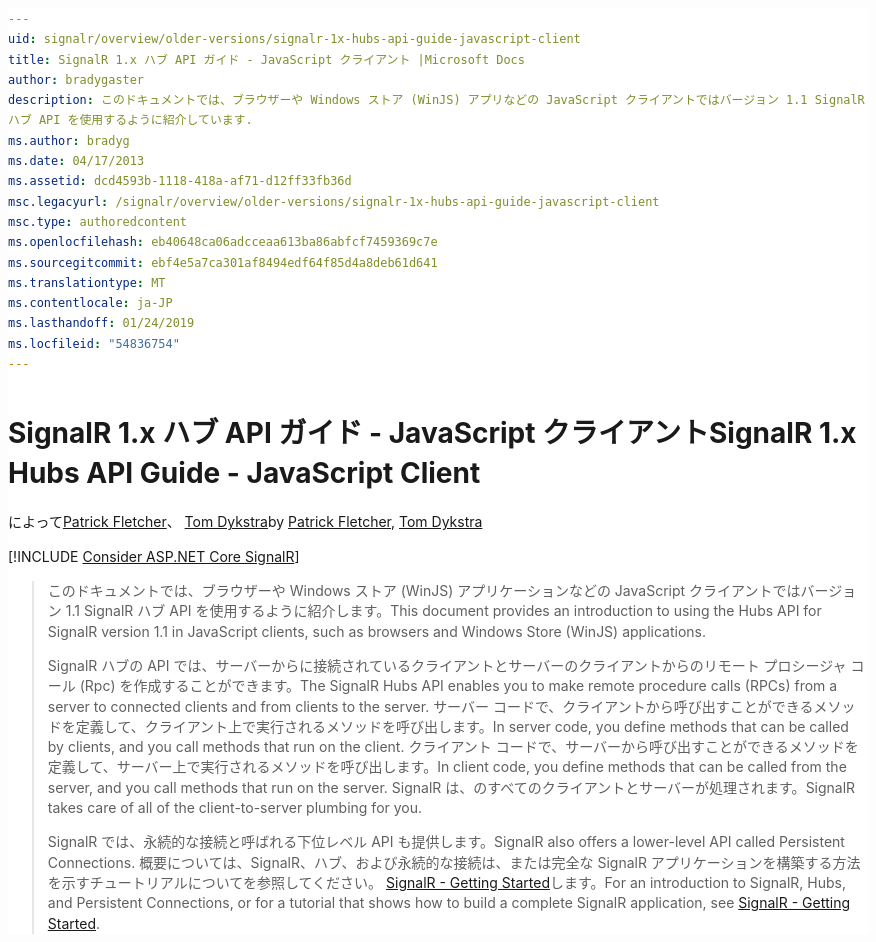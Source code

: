 ```yaml
---
uid: signalr/overview/older-versions/signalr-1x-hubs-api-guide-javascript-client
title: SignalR 1.x ハブ API ガイド - JavaScript クライアント |Microsoft Docs
author: bradygaster
description: このドキュメントでは、ブラウザーや Windows ストア (WinJS) アプリなどの JavaScript クライアントではバージョン 1.1 SignalR ハブ API を使用するように紹介しています.
ms.author: bradyg
ms.date: 04/17/2013
ms.assetid: dcd4593b-1118-418a-af71-d12ff33fb36d
msc.legacyurl: /signalr/overview/older-versions/signalr-1x-hubs-api-guide-javascript-client
msc.type: authoredcontent
ms.openlocfilehash: eb40648ca06adcceaa613ba86abfcf7459369c7e
ms.sourcegitcommit: ebf4e5a7ca301af8494edf64f85d4a8deb61d641
ms.translationtype: MT
ms.contentlocale: ja-JP
ms.lasthandoff: 01/24/2019
ms.locfileid: "54836754"
---
```

<a name="signalr-1x-hubs-api-guide---javascript-client"></a><span data-ttu-id="30f93-103">SignalR 1.x ハブ API ガイド - JavaScript クライアント</span><span class="sxs-lookup"><span data-stu-id="30f93-103">SignalR 1.x Hubs API Guide - JavaScript Client</span></span>
====================
<span data-ttu-id="30f93-104">によって[Patrick Fletcher](https://github.com/pfletcher)、 [Tom Dykstra](https://github.com/tdykstra)</span><span class="sxs-lookup"><span data-stu-id="30f93-104">by [Patrick Fletcher](https://github.com/pfletcher), [Tom Dykstra](https://github.com/tdykstra)</span></span>

[!INCLUDE [Consider ASP.NET Core SignalR](~/includes/signalr/signalr-version-disambiguation.md)]

> <span data-ttu-id="30f93-105">このドキュメントでは、ブラウザーや Windows ストア (WinJS) アプリケーションなどの JavaScript クライアントではバージョン 1.1 SignalR ハブ API を使用するように紹介します。</span><span class="sxs-lookup"><span data-stu-id="30f93-105">This document provides an introduction to using the Hubs API for SignalR version 1.1 in JavaScript clients, such as browsers and Windows Store (WinJS) applications.</span></span>
> 
> <span data-ttu-id="30f93-106">SignalR ハブの API では、サーバーからに接続されているクライアントとサーバーのクライアントからのリモート プロシージャ コール (Rpc) を作成することができます。</span><span class="sxs-lookup"><span data-stu-id="30f93-106">The SignalR Hubs API enables you to make remote procedure calls (RPCs) from a server to connected clients and from clients to the server.</span></span> <span data-ttu-id="30f93-107">サーバー コードで、クライアントから呼び出すことができるメソッドを定義して、クライアント上で実行されるメソッドを呼び出します。</span><span class="sxs-lookup"><span data-stu-id="30f93-107">In server code, you define methods that can be called by clients, and you call methods that run on the client.</span></span> <span data-ttu-id="30f93-108">クライアント コードで、サーバーから呼び出すことができるメソッドを定義して、サーバー上で実行されるメソッドを呼び出します。</span><span class="sxs-lookup"><span data-stu-id="30f93-108">In client code, you define methods that can be called from the server, and you call methods that run on the server.</span></span> <span data-ttu-id="30f93-109">SignalR は、のすべてのクライアントとサーバーが処理されます。</span><span class="sxs-lookup"><span data-stu-id="30f93-109">SignalR takes care of all of the client-to-server plumbing for you.</span></span>
> 
> <span data-ttu-id="30f93-110">SignalR では、永続的な接続と呼ばれる下位レベル API も提供します。</span><span class="sxs-lookup"><span data-stu-id="30f93-110">SignalR also offers a lower-level API called Persistent Connections.</span></span> <span data-ttu-id="30f93-111">概要については、SignalR、ハブ、および永続的な接続は、または完全な SignalR アプリケーションを構築する方法を示すチュートリアルについてを参照してください。 [SignalR - Getting Started](../getting-started/index.md)します。</span><span class="sxs-lookup"><span data-stu-id="30f93-111">For an introduction to SignalR, Hubs, and Persistent Connections, or for a tutorial that shows how to build a complete SignalR application, see [SignalR - Getting Started](../getting-started/index.md).</span></span>
